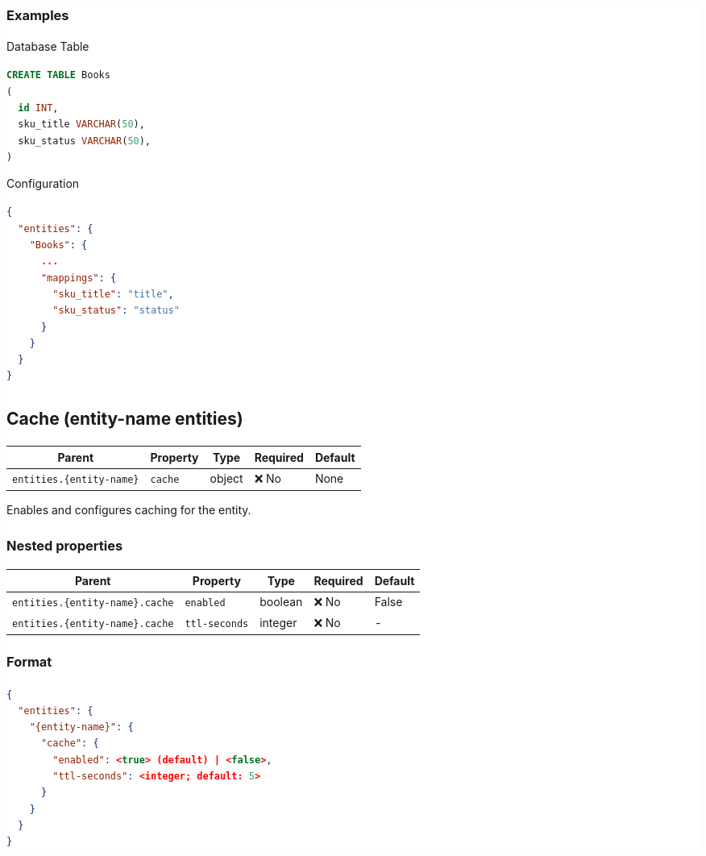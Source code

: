 ### Examples

Database Table

```SQL
CREATE TABLE Books
(
  id INT,
  sku_title VARCHAR(50),
  sku_status VARCHAR(50),
)
```

Configuration

```json
{
  "entities": {
    "Books": {
      ...
      "mappings": {
        "sku_title": "title",
        "sku_status": "status"
      }
    }
  }
}
```

## Cache (entity-name entities)

|Parent|Property|Type|Required|Default|
|-|-|-|-|-|
|`entities.{entity-name}`|`cache`|object|❌ No|None|

Enables and configures caching for the entity.

### Nested properties

|Parent|Property|Type|Required|Default|
|-|-|-|-|-|
|`entities.{entity-name}.cache`|`enabled`|boolean|❌ No|False|
|`entities.{entity-name}.cache`|`ttl-seconds`|integer|❌ No| - |

### Format

```json
{
  "entities": {
    "{entity-name}": {
      "cache": {
        "enabled": <true> (default) | <false>,
        "ttl-seconds": <integer; default: 5>
      }
    }
  }
}
```
